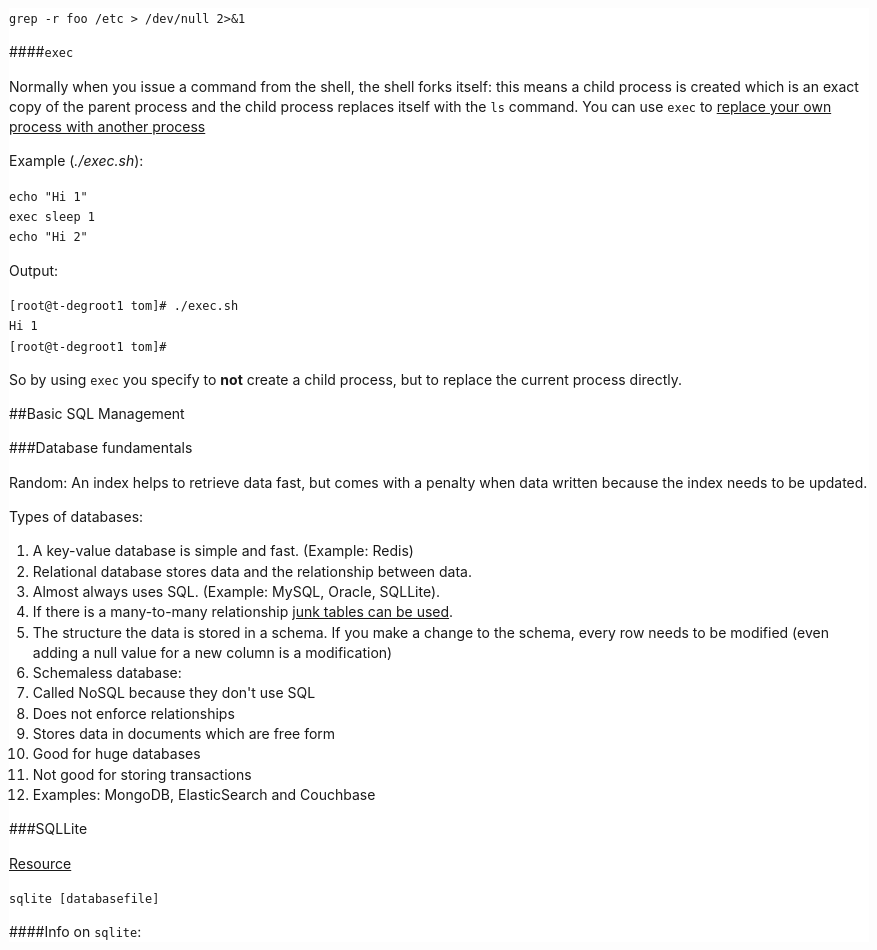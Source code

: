`grep -r foo /etc > /dev/null 2>&1` 

####`exec`

Normally when you issue a command from the shell, the shell forks itself: this means a child process is created which is an exact copy of the parent process and the child process replaces itself with the `ls` command. You can use `exec` to [replace your own process with another process](http://man7.org/linux/man-pages/man3/exec.3.html)


Example (*./exec.sh*):
```
echo "Hi 1"
exec sleep 1
echo "Hi 2"
```

Output:

```
[root@t-degroot1 tom]# ./exec.sh 
Hi 1
[root@t-degroot1 tom]# 
```

So by using `exec` you specify to **not** create a child process, but to replace the current process directly.

##Basic SQL Management

###Database fundamentals

Random: An index helps to retrieve data fast, but comes with a penalty when data written because the index needs to be updated.

Types of databases:
1. A key-value database is simple and fast. (Example: Redis)
2. Relational database stores data and the relationship between data. 
  1. Almost always uses SQL. (Example: MySQL, Oracle, SQLLite). 
  2. If there is a many-to-many relationship [junk tables can be used](https://megocode3.wordpress.com/2008/01/04/understanding-a-sql-junction-table/). 
  3. The structure the data is stored in a schema. If you make a change to the schema, every row needs to be modified (even adding a null value for a new column is a modification) 
3. Schemaless database:
  1. Called NoSQL because they don't use SQL
  2. Does not enforce relationships
  3. Stores data in documents which are free form
  4. Good for huge databases
  5. Not good for storing transactions
  6. Examples: MongoDB, ElasticSearch and Couchbase

###SQLLite

[Resource](https://www.sqlite.org/cli.html)

`sqlite [databasefile]`

####Info on `sqlite`:
